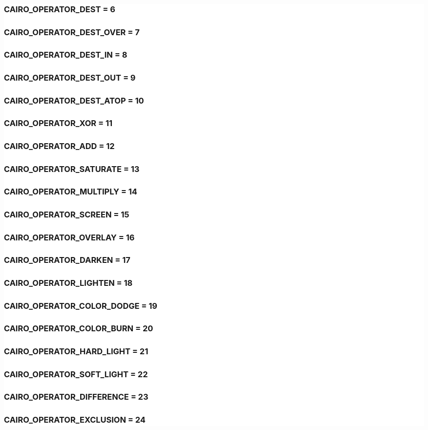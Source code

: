 ### CAIRO_OPERATOR_DEST = 6


### CAIRO_OPERATOR_DEST_OVER = 7


### CAIRO_OPERATOR_DEST_IN = 8


### CAIRO_OPERATOR_DEST_OUT = 9


### CAIRO_OPERATOR_DEST_ATOP = 10


### CAIRO_OPERATOR_XOR = 11


### CAIRO_OPERATOR_ADD = 12


### CAIRO_OPERATOR_SATURATE = 13


### CAIRO_OPERATOR_MULTIPLY = 14


### CAIRO_OPERATOR_SCREEN = 15


### CAIRO_OPERATOR_OVERLAY = 16


### CAIRO_OPERATOR_DARKEN = 17


### CAIRO_OPERATOR_LIGHTEN = 18


### CAIRO_OPERATOR_COLOR_DODGE = 19


### CAIRO_OPERATOR_COLOR_BURN = 20


### CAIRO_OPERATOR_HARD_LIGHT = 21


### CAIRO_OPERATOR_SOFT_LIGHT = 22


### CAIRO_OPERATOR_DIFFERENCE = 23


### CAIRO_OPERATOR_EXCLUSION = 24
